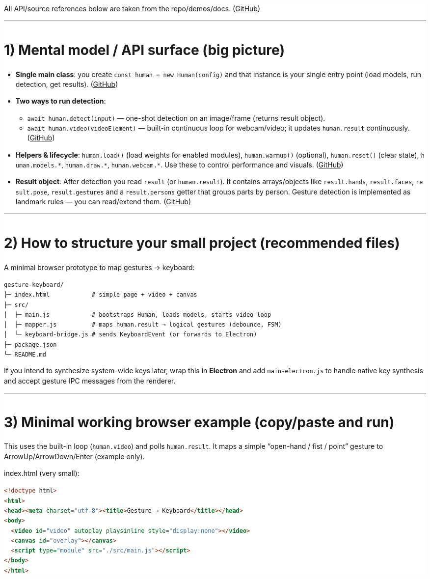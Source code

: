 All API/source references below are taken from the repo/demos/docs. ([GitHub][1])

---

# 1) Mental model / API surface (big picture)

* **Single main class**: you create `const human = new Human(config)` and that instance is your single entry point (load models, run detection, get results). ([GitHub][1])
* **Two ways to run detection**:

  * `await human.detect(input)` — one-shot detection on an image/frame (returns result object).
  * `await human.video(videoElement)` — built-in continuous loop for webcam/video; it updates `human.result` continuously. ([GitHub][1])
* **Helpers & lifecycle**: `human.load()` (load weights for enabled modules), `human.warmup()` (optional), `human.reset()` (clear state), `human.models.*`, `human.draw.*`, `human.webcam.*`. Use these to control performance and visuals. ([GitHub][1])
* **Result object**: After detection you read `result` (or `human.result`). It contains arrays/objects like `result.hands`, `result.faces`, `result.pose`, `result.gestures` and a `result.persons` getter that groups parts by person. Gesture detection is implemented as landmark rules — you can read/extend them. ([GitHub][1])

---

# 2) How to structure your small project (recommended files)

A minimal browser prototype to map gestures → keyboard:

```
gesture-keyboard/
├─ index.html            # simple page + video + canvas
├─ src/
│  ├─ main.js            # bootstraps Human, loads models, starts video loop
│  ├─ mapper.js          # maps human.result → logical gestures (debounce, FSM)
│  └─ keyboard-bridge.js # sends KeyboardEvent (or forwards to Electron)
├─ package.json
└─ README.md
```

If you intend to synthesize system-wide keys later, wrap this in **Electron** and add `main-electron.js` to handle native key synthesis and accept gesture IPC messages from the renderer.

---

# 3) Minimal working browser example (copy/paste and run)

This uses the built-in loop (`human.video`) and polls `human.result`. It maps a simple “open-hand / fist / point” gesture to ArrowUp/ArrowDown/Enter (example only).

index.html (very small):

```html
<!doctype html>
<html>
<head><meta charset="utf-8"><title>Gesture → Keyboard</title></head>
<body>
  <video id="video" autoplay playsinline style="display:none"></video>
  <canvas id="overlay"></canvas>
  <script type="module" src="./src/main.js"></script>
</body>
</html>
```


[1]: https://github.com/vladmandic/human "GitHub - vladmandic/human: Human: AI-powered 3D Face Detection & Rotation Tracking, Face Description & Recognition, Body Pose Tracking, 3D Hand & Finger Tracking, Iris Analysis, Age & Gender & Emotion Prediction, Gaze Tracking, Gesture Recognition"
[2]: https://github.com/vladmandic/human/wiki/Usage "Usage · vladmandic/human Wiki · GitHub"
[3]: https://github.com/vladmandic/human/wiki/Result?utm_source=chatgpt.com "Result · vladmandic/human Wiki"
[4]: https://classic.yarnpkg.com/en/package/%40vladmandic/human?utm_source=chatgpt.com "@vladmandic/human | Yarn"
[5]: https://codesandbox.io/examples/package/%40vladmandic/human?utm_source=chatgpt.com "vladmandic/human examples"
[6]: https://github.com/vladmandic/human/wiki/Gesture?utm_source=chatgpt.com "Gesture Recognition - vladmandic/human Wiki"
[1]: https://github.com/vladmandic/human "GitHub - vladmandic/human: Human: AI-powered 3D Face Detection & Rotation Tracking, Face Description & Recognition, Body Pose Tracking, 3D Hand & Finger Tracking, Iris Analysis, Age & Gender & Emotion Prediction, Gaze Tracking, Gesture Recognition"